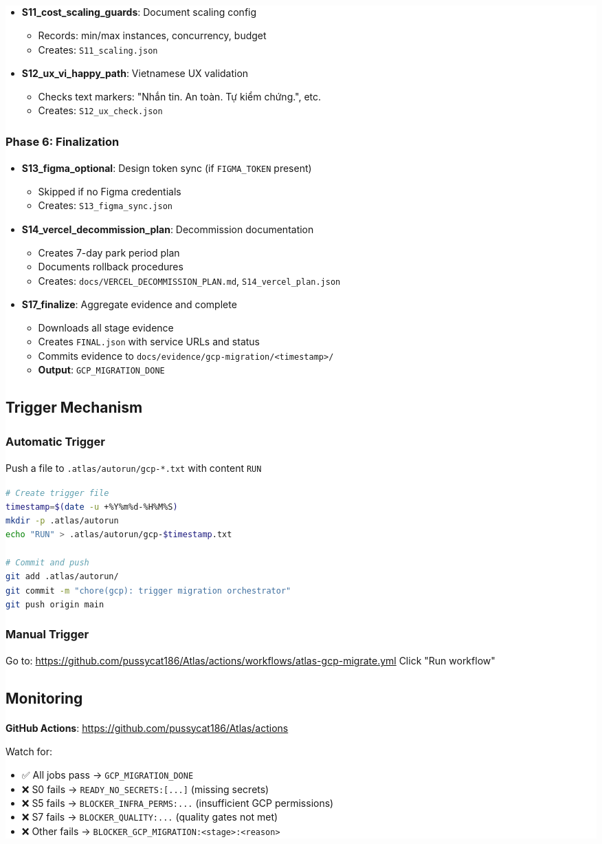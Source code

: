 - **S11_cost_scaling_guards**: Document scaling config
  - Records: min/max instances, concurrency, budget
  - Creates: `S11_scaling.json`

- **S12_ux_vi_happy_path**: Vietnamese UX validation
  - Checks text markers: "Nhắn tin. An toàn. Tự kiểm chứng.", etc.
  - Creates: `S12_ux_check.json`

### Phase 6: Finalization
- **S13_figma_optional**: Design token sync (if `FIGMA_TOKEN` present)
  - Skipped if no Figma credentials
  - Creates: `S13_figma_sync.json`

- **S14_vercel_decommission_plan**: Decommission documentation
  - Creates 7-day park period plan
  - Documents rollback procedures
  - Creates: `docs/VERCEL_DECOMMISSION_PLAN.md`, `S14_vercel_plan.json`

- **S17_finalize**: Aggregate evidence and complete
  - Downloads all stage evidence
  - Creates `FINAL.json` with service URLs and status
  - Commits evidence to `docs/evidence/gcp-migration/<timestamp>/`
  - **Output**: `GCP_MIGRATION_DONE`

## Trigger Mechanism

### Automatic Trigger
Push a file to `.atlas/autorun/gcp-*.txt` with content `RUN`

```bash
# Create trigger file
timestamp=$(date -u +%Y%m%d-%H%M%S)
mkdir -p .atlas/autorun
echo "RUN" > .atlas/autorun/gcp-$timestamp.txt

# Commit and push
git add .atlas/autorun/
git commit -m "chore(gcp): trigger migration orchestrator"
git push origin main
```

### Manual Trigger
Go to: https://github.com/pussycat186/Atlas/actions/workflows/atlas-gcp-migrate.yml
Click "Run workflow"

## Monitoring

**GitHub Actions**: https://github.com/pussycat186/Atlas/actions

Watch for:
- ✅ All jobs pass → `GCP_MIGRATION_DONE`
- ❌ S0 fails → `READY_NO_SECRETS:[...]` (missing secrets)
- ❌ S5 fails → `BLOCKER_INFRA_PERMS:...` (insufficient GCP permissions)
- ❌ S7 fails → `BLOCKER_QUALITY:...` (quality gates not met)
- ❌ Other fails → `BLOCKER_GCP_MIGRATION:<stage>:<reason>`
